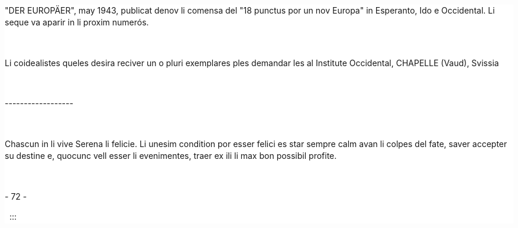 
\"DER EUROPÄER\", may 1943, publicat denov li comensa del \"18 punctus
por un nov Europa\" in Esperanto, Ido e Occidental. Li seque va aparir
in li proxim numerós.

 

Li coidealistes queles desira reciver un o pluri exemplares ples
demandar les al Institute Occidental, CHAPELLE (Vaud), Svissia

 

\-\-\-\-\-\-\-\-\-\-\-\-\-\-\-\-\--

 

Chascun in li vive Serena li felicie. Li unesim condition por esser
felici es star sempre calm avan li colpes del fate, saver accepter su
destine e, quocunc vell esser li evenimentes, traer ex ili li max bon
possibil profite.

 

\- 72 -

 
:::
